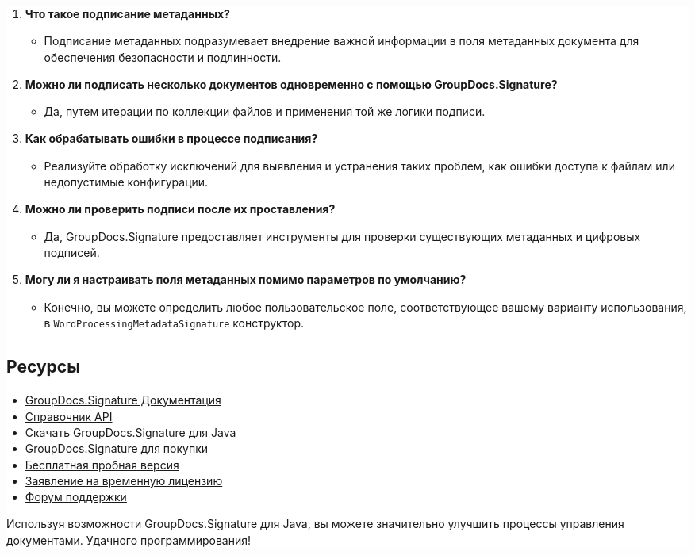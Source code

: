 1. **Что такое подписание метаданных?**
   - Подписание метаданных подразумевает внедрение важной информации в поля метаданных документа для обеспечения безопасности и подлинности.

2. **Можно ли подписать несколько документов одновременно с помощью GroupDocs.Signature?**
   - Да, путем итерации по коллекции файлов и применения той же логики подписи.

3. **Как обрабатывать ошибки в процессе подписания?**
   - Реализуйте обработку исключений для выявления и устранения таких проблем, как ошибки доступа к файлам или недопустимые конфигурации.

4. **Можно ли проверить подписи после их проставления?**
   - Да, GroupDocs.Signature предоставляет инструменты для проверки существующих метаданных и цифровых подписей.

5. **Могу ли я настраивать поля метаданных помимо параметров по умолчанию?**
   - Конечно, вы можете определить любое пользовательское поле, соответствующее вашему варианту использования, в `WordProcessingMetadataSignature` конструктор.

## Ресурсы
- [GroupDocs.Signature Документация](https://docs.groupdocs.com/signature/java/)
- [Справочник API](https://reference.groupdocs.com/signature/java/)
- [Скачать GroupDocs.Signature для Java](https://releases.groupdocs.com/signature/java/)
- [GroupDocs.Signature для покупки](https://purchase.groupdocs.com/buy)
- [Бесплатная пробная версия](https://releases.groupdocs.com/signature/java/)
- [Заявление на временную лицензию](https://purchase.groupdocs.com/temporary-license/)
- [Форум поддержки](https://forum.groupdocs.com/c/signature/)

Используя возможности GroupDocs.Signature для Java, вы можете значительно улучшить процессы управления документами. Удачного программирования!